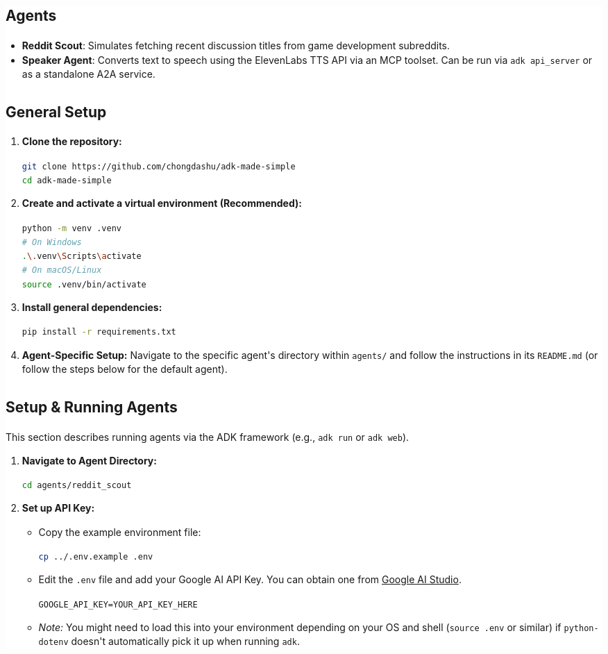## Agents

- **Reddit Scout**: Simulates fetching recent discussion titles from game development subreddits.
- **Speaker Agent**: Converts text to speech using the ElevenLabs TTS API via an MCP toolset. Can be run via `adk api_server` or as a standalone A2A service.

## General Setup

1.  **Clone the repository:**

    ```bash
    git clone https://github.com/chongdashu/adk-made-simple
    cd adk-made-simple
    ```

2.  **Create and activate a virtual environment (Recommended):**

    ```bash
    python -m venv .venv
    # On Windows
    .\.venv\Scripts\activate
    # On macOS/Linux
    source .venv/bin/activate
    ```

3.  **Install general dependencies:**

    ```bash
    pip install -r requirements.txt
    ```

4.  **Agent-Specific Setup:** Navigate to the specific agent's directory within `agents/` and follow the instructions in its `README.md` (or follow the steps below for the default agent).

## Setup & Running Agents

This section describes running agents via the ADK framework (e.g., `adk run` or `adk web`).

1.  **Navigate to Agent Directory:**

    ```bash
    cd agents/reddit_scout
    ```

2.  **Set up API Key:**

    - Copy the example environment file:
      ```bash
      cp ../.env.example .env
      ```
    - Edit the `.env` file and add your Google AI API Key. You can obtain one from [Google AI Studio](https://aistudio.google.com/app/apikey).
      ```dotenv
      GOOGLE_API_KEY=YOUR_API_KEY_HERE
      ```
    - _Note:_ You might need to load this into your environment depending on your OS and shell (`source .env` or similar) if `python-dotenv` doesn't automatically pick it up when running `adk`.
